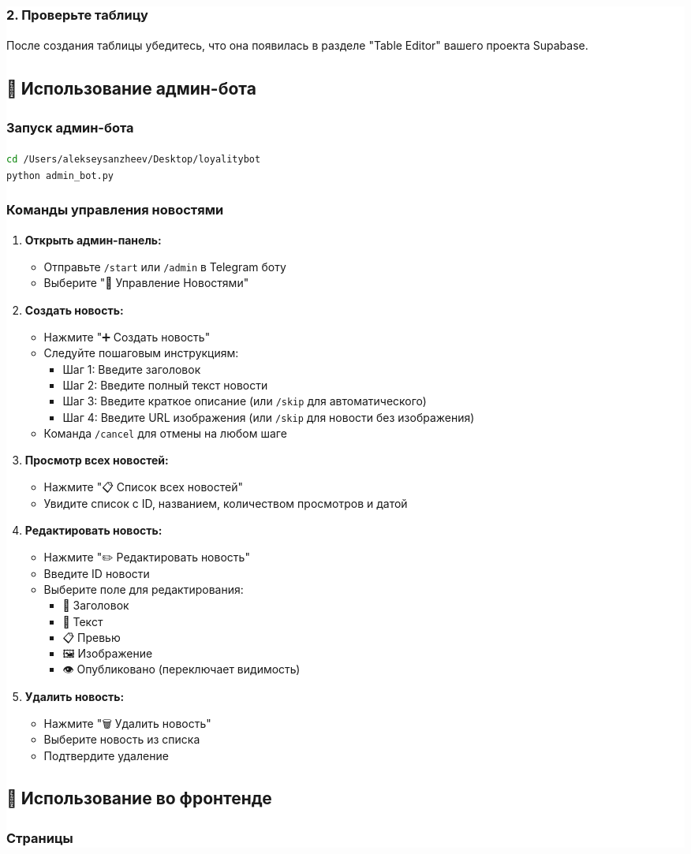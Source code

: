 ### 2. Проверьте таблицу

После создания таблицы убедитесь, что она появилась в разделе "Table Editor" вашего проекта Supabase.

## 🤖 Использование админ-бота

### Запуск админ-бота

```bash
cd /Users/alekseysanzheev/Desktop/loyalitybot
python admin_bot.py
```

### Команды управления новостями

1. **Открыть админ-панель:**
   - Отправьте `/start` или `/admin` в Telegram боту
   - Выберите "📰 Управление Новостями"

2. **Создать новость:**
   - Нажмите "➕ Создать новость"
   - Следуйте пошаговым инструкциям:
     - Шаг 1: Введите заголовок
     - Шаг 2: Введите полный текст новости
     - Шаг 3: Введите краткое описание (или `/skip` для автоматического)
     - Шаг 4: Введите URL изображения (или `/skip` для новости без изображения)
   - Команда `/cancel` для отмены на любом шаге

3. **Просмотр всех новостей:**
   - Нажмите "📋 Список всех новостей"
   - Увидите список с ID, названием, количеством просмотров и датой

4. **Редактировать новость:**
   - Нажмите "✏️ Редактировать новость"
   - Введите ID новости
   - Выберите поле для редактирования:
     - 📝 Заголовок
     - 📄 Текст
     - 📋 Превью
     - 🖼 Изображение
     - 👁 Опубликовано (переключает видимость)

5. **Удалить новость:**
   - Нажмите "🗑 Удалить новость"
   - Выберите новость из списка
   - Подтвердите удаление

## 📱 Использование во фронтенде

### Страницы
